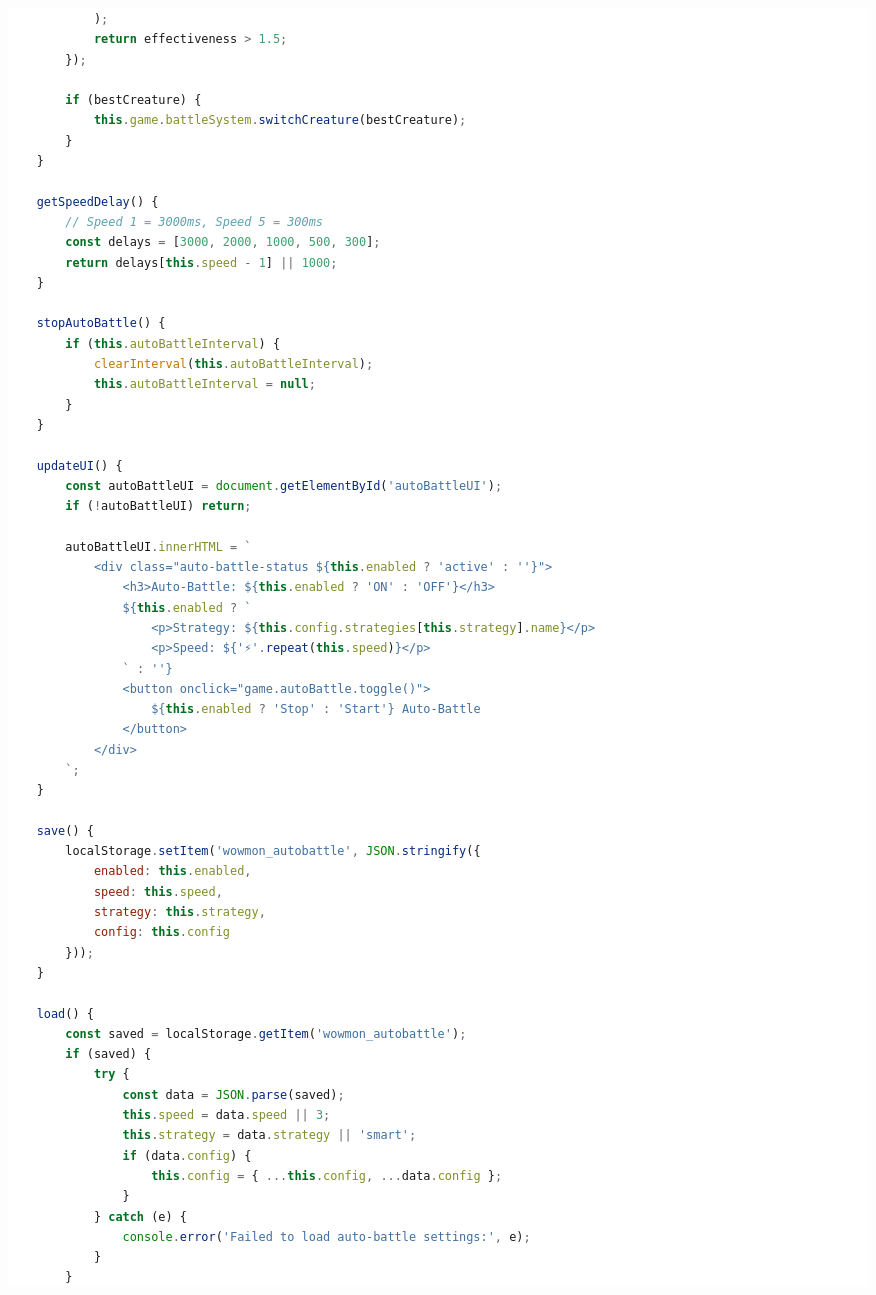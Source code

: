 ```javascript
            );
            return effectiveness > 1.5;
        });

        if (bestCreature) {
            this.game.battleSystem.switchCreature(bestCreature);
        }
    }

    getSpeedDelay() {
        // Speed 1 = 3000ms, Speed 5 = 300ms
        const delays = [3000, 2000, 1000, 500, 300];
        return delays[this.speed - 1] || 1000;
    }

    stopAutoBattle() {
        if (this.autoBattleInterval) {
            clearInterval(this.autoBattleInterval);
            this.autoBattleInterval = null;
        }
    }

    updateUI() {
        const autoBattleUI = document.getElementById('autoBattleUI');
        if (!autoBattleUI) return;

        autoBattleUI.innerHTML = `
            <div class="auto-battle-status ${this.enabled ? 'active' : ''}">
                <h3>Auto-Battle: ${this.enabled ? 'ON' : 'OFF'}</h3>
                ${this.enabled ? `
                    <p>Strategy: ${this.config.strategies[this.strategy].name}</p>
                    <p>Speed: ${'⚡'.repeat(this.speed)}</p>
                ` : ''}
                <button onclick="game.autoBattle.toggle()">
                    ${this.enabled ? 'Stop' : 'Start'} Auto-Battle
                </button>
            </div>
        `;
    }

    save() {
        localStorage.setItem('wowmon_autobattle', JSON.stringify({
            enabled: this.enabled,
            speed: this.speed,
            strategy: this.strategy,
            config: this.config
        }));
    }

    load() {
        const saved = localStorage.getItem('wowmon_autobattle');
        if (saved) {
            try {
                const data = JSON.parse(saved);
                this.speed = data.speed || 3;
                this.strategy = data.strategy || 'smart';
                if (data.config) {
                    this.config = { ...this.config, ...data.config };
                }
            } catch (e) {
                console.error('Failed to load auto-battle settings:', e);
            }
        }
```